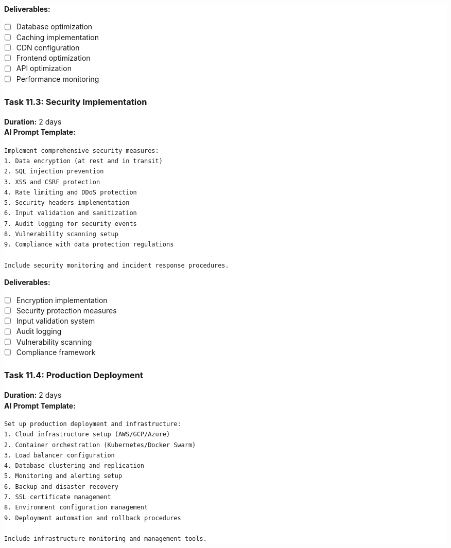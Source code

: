 **Deliverables:**
- [ ] Database optimization
- [ ] Caching implementation
- [ ] CDN configuration
- [ ] Frontend optimization
- [ ] API optimization
- [ ] Performance monitoring

### Task 11.3: Security Implementation
**Duration:** 2 days  
**AI Prompt Template:**
```
Implement comprehensive security measures:
1. Data encryption (at rest and in transit)
2. SQL injection prevention
3. XSS and CSRF protection
4. Rate limiting and DDoS protection
5. Security headers implementation
6. Input validation and sanitization
7. Audit logging for security events
8. Vulnerability scanning setup
9. Compliance with data protection regulations

Include security monitoring and incident response procedures.
```

**Deliverables:**
- [ ] Encryption implementation
- [ ] Security protection measures
- [ ] Input validation system
- [ ] Audit logging
- [ ] Vulnerability scanning
- [ ] Compliance framework

### Task 11.4: Production Deployment
**Duration:** 2 days  
**AI Prompt Template:**
```
Set up production deployment and infrastructure:
1. Cloud infrastructure setup (AWS/GCP/Azure)
2. Container orchestration (Kubernetes/Docker Swarm)
3. Load balancer configuration
4. Database clustering and replication
5. Monitoring and alerting setup
6. Backup and disaster recovery
7. SSL certificate management
8. Environment configuration management
9. Deployment automation and rollback procedures

Include infrastructure monitoring and management tools.
```
